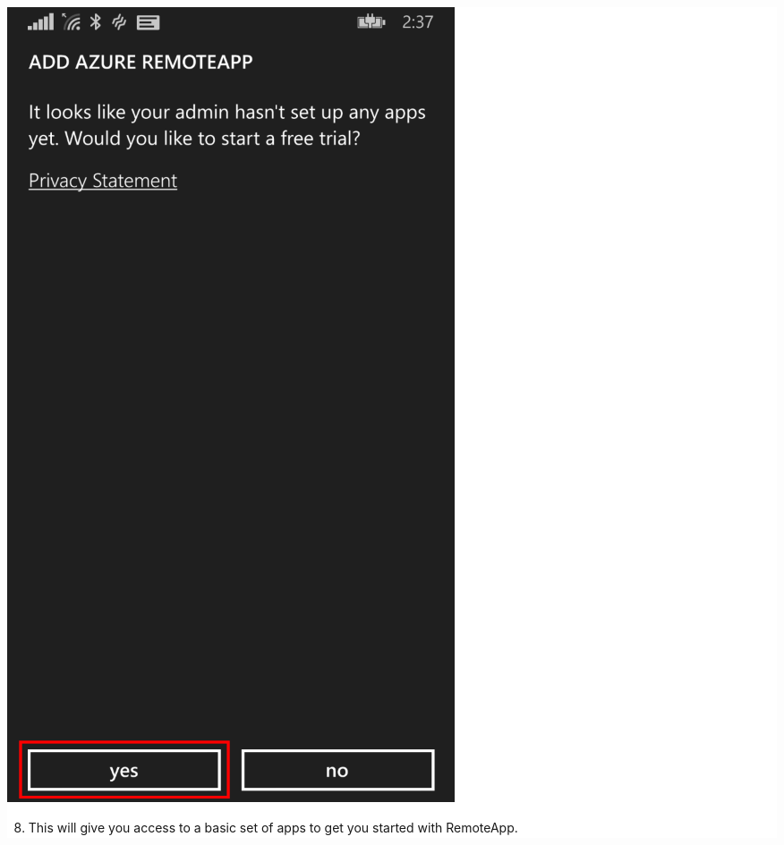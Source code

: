 ![Demo feed prompt](./media/remoteapp-clients/WinPhone7.png)

8. This will give you access to a basic set of apps to get you started with RemoteApp.
